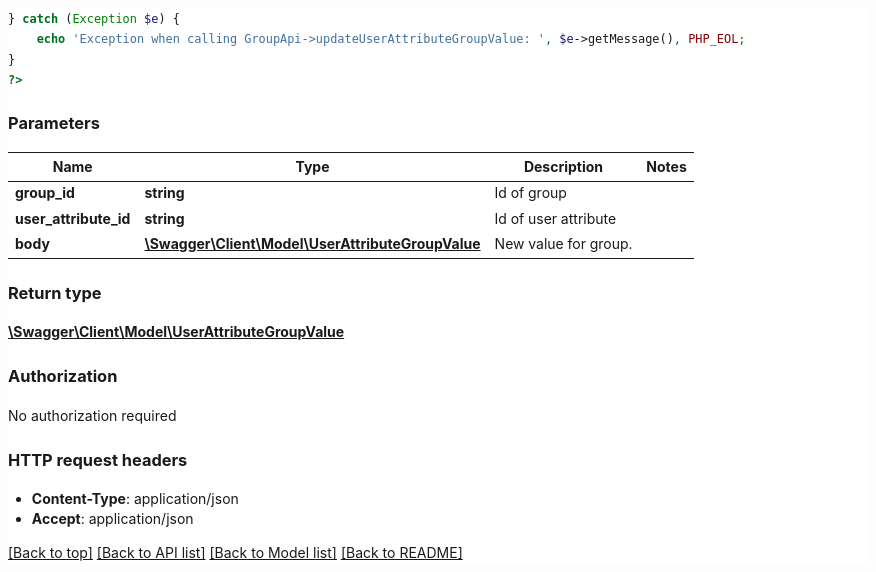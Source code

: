 ```php
} catch (Exception $e) {
    echo 'Exception when calling GroupApi->updateUserAttributeGroupValue: ', $e->getMessage(), PHP_EOL;
}
?>
```

### Parameters

Name | Type | Description  | Notes
------------- | ------------- | ------------- | -------------
 **group_id** | **string**| Id of group |
 **user_attribute_id** | **string**| Id of user attribute |
 **body** | [**\Swagger\Client\Model\UserAttributeGroupValue**](../Model/UserAttributeGroupValue.md)| New value for group. |

### Return type

[**\Swagger\Client\Model\UserAttributeGroupValue**](../Model/UserAttributeGroupValue.md)

### Authorization

No authorization required

### HTTP request headers

 - **Content-Type**: application/json
 - **Accept**: application/json

[[Back to top]](#) [[Back to API list]](../../README.md#documentation-for-api-endpoints) [[Back to Model list]](../../README.md#documentation-for-models) [[Back to README]](../../README.md)

